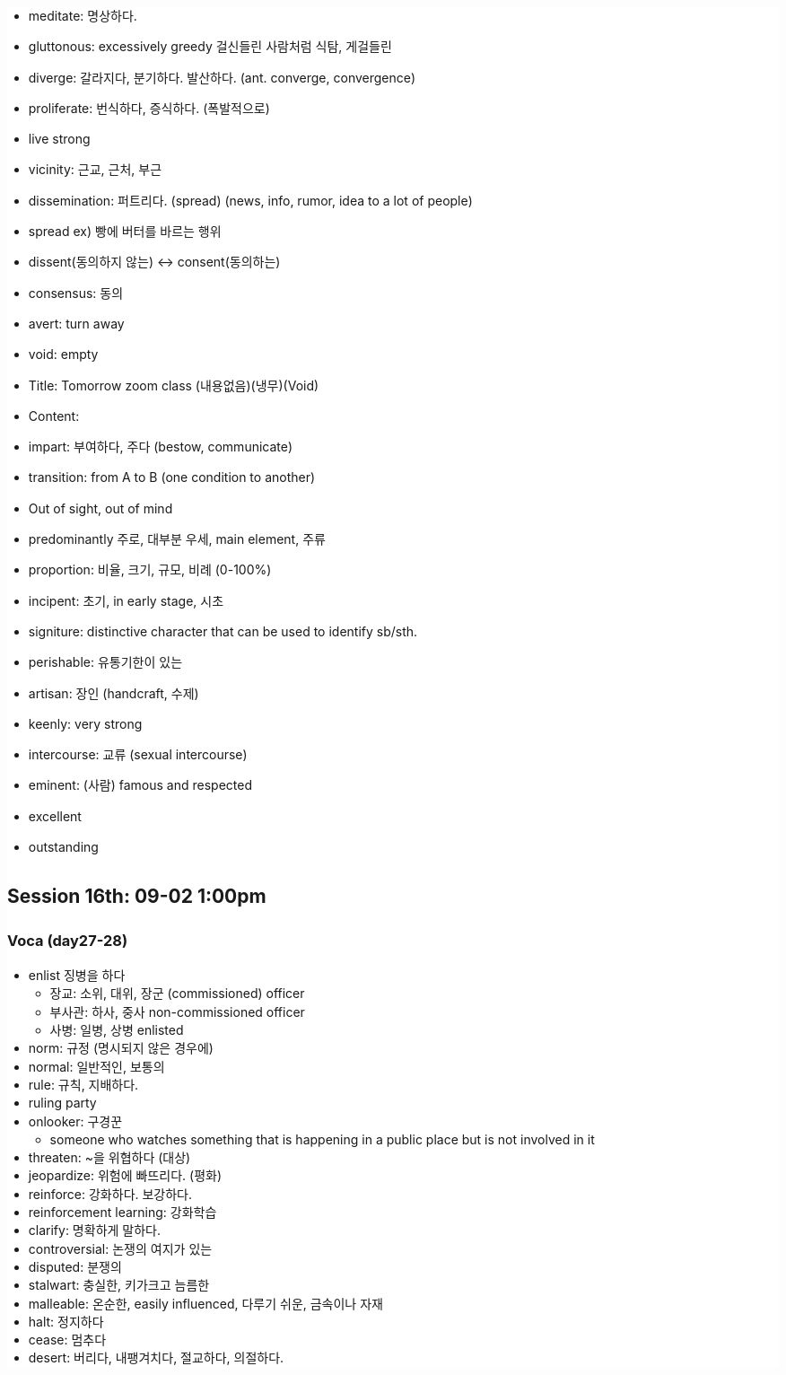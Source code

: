 + meditate: 명상하다.
+ gluttonous: excessively greedy 
              걸신들린 사람처럼
              식탐, 게걸들린
+ diverge: 갈라지다, 분기하다.
           발산하다. 
           (ant. converge, convergence)
+ proliferate: 번식하다, 증식하다. (폭발적으로)
+ live strong
+ vicinity: 근교, 근처, 부근
+ dissemination: 퍼트리다. (spread)
  (news, info, rumor, idea to a lot of people)
+ spread ex) 빵에 버터를 바르는 행위
+ dissent(동의하지 않는) <-> consent(동의하는)
+ consensus: 동의 
+ avert: turn away
+ void: empty

+ Title: Tomorrow zoom class (내용없음)(냉무)(Void)
+ Content:  

+ impart: 부여하다, 주다 (bestow, communicate)
+ transition: from A to B
(one condition to another)
+ Out of sight, out of mind
+ predominantly 주로, 대부분
                우세, main element, 주류
+ proportion: 비율, 크기, 규모, 비례 (0-100%)
+ incipent: 초기, in early stage, 시초
+ signiture: distinctive character that can be used to identify sb/sth.
+ perishable: 유통기한이 있는
+ artisan: 장인 (handcraft, 수제)
+ keenly: very strong
+ intercourse: 교류 (sexual intercourse)
+ eminent: (사람) famous and respected
+ excellent
+ outstanding

## Session 16th: 09-02 1:00pm

### Voca (day27-28)

+ enlist 징병을 하다
    + 장교: 소위, 대위, 장군 (commissioned) officer
    + 부사관: 하사, 중사 non-commissioned officer
    + 사병: 일병, 상병 enlisted
+ norm: 규정 (명시되지 않은 경우에)
+ normal: 일반적인, 보통의
+ rule: 규칙, 지배하다.
+ ruling party
+ onlooker: 구경꾼
    + someone who watches something that is happening in a public place but is not involved in it
+ threaten: ~을 위협하다 (대상)
+ jeopardize: 위험에 빠뜨리다. (평화)
+ reinforce: 강화하다. 보강하다.
+ reinforcement learning: 강화학습
+ clarify: 명확하게 말하다.
+ controversial: 논쟁의 여지가 있는
+ disputed: 분쟁의
+ stalwart: 충실한, 키가크고 늠름한
+ malleable: 온순한, easily influenced, 다루기 쉬운, 금속이나 자재
+ halt: 정지하다
+ cease: 멈추다
+ desert: 버리다, 내팽겨치다, 절교하다, 의절하다.